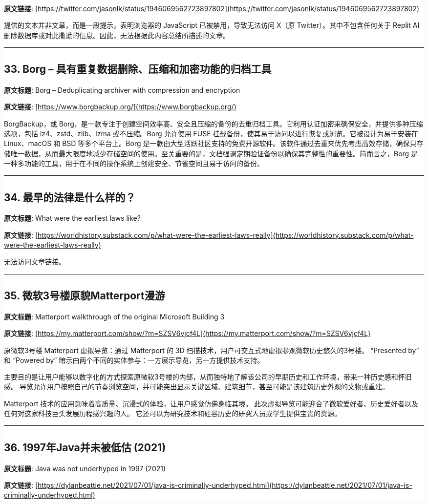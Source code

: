 **原文链接**: [https://twitter.com/jasonlk/status/1946069562723897802](https://twitter.com/jasonlk/status/1946069562723897802)

提供的文本并非文章，而是一段提示，表明浏览器的 JavaScript 已被禁用，导致无法访问 X（原 Twitter）。其中不包含任何关于 Replit AI 删除数据库或对此撒谎的信息。因此，无法根据此内容总结所描述的文章。

---

## 33. Borg – 具有重复数据删除、压缩和加密功能的归档工具

**原文标题**: Borg – Deduplicating archiver with compression and encryption

**原文链接**: [https://www.borgbackup.org/](https://www.borgbackup.org/)

BorgBackup，或 Borg，是一款专注于创建空间效率高、安全且压缩的备份的去重归档工具。它利用认证加密来确保安全，并提供多种压缩选项，包括 lz4、zstd、zlib、lzma 或不压缩。Borg 允许使用 FUSE 挂载备份，使其易于访问以进行恢复或浏览。它被设计为易于安装在 Linux、macOS 和 BSD 等多个平台上。Borg 是一款由大型活跃社区支持的免费开源软件。该软件通过去重来优先考虑高效存储，确保只存储唯一数据，从而最大限度地减少存储空间的使用。至关重要的是，文档强调定期验证备份以确保其完整性的重要性。简而言之，Borg 是一种多功能的工具，用于在不同的操作系统上创建安全、节省空间且易于访问的备份。

---

## 34. 最早的法律是什么样的？

**原文标题**: What were the earliest laws like?

**原文链接**: [https://worldhistory.substack.com/p/what-were-the-earliest-laws-really](https://worldhistory.substack.com/p/what-were-the-earliest-laws-really)

无法访问文章链接。

---

## 35. 微软3号楼原貌Matterport漫游

**原文标题**: Matterport walkthrough of the original Microsoft Building 3

**原文链接**: [https://my.matterport.com/show/?m=SZSV6vjcf4L](https://my.matterport.com/show/?m=SZSV6vjcf4L)

原微软3号楼 Matterport 虚拟导览：通过 Matterport 的 3D 扫描技术，用户可交互式地虚拟参观微软历史悠久的3号楼。 “Presented by” 和 “Powered by” 暗示由两个不同的实体参与：一方展示导览，另一方提供技术支持。

主要目的是让用户能够以数字化的方式探索原微软3号楼的内部，从而独特地了解该公司的早期历史和工作环境，带来一种历史感和怀旧感。 导览允许用户按照自己的节奏浏览空间，并可能突出显示关键区域、建筑细节，甚至可能是该建筑历史外观的文物或重建。

Matterport 技术的应用意味着高质量、沉浸式的体验，让用户感觉仿佛身临其境。 此次虚拟导览可能迎合了微软爱好者、历史爱好者以及任何对这家科技巨头发展历程感兴趣的人。 它还可以为研究技术和硅谷历史的研究人员或学生提供宝贵的资源。

---

## 36. 1997年Java并未被低估 (2021)

**原文标题**: Java was not underhyped in 1997 (2021)

**原文链接**: [https://dylanbeattie.net/2021/07/01/java-is-criminally-underhyped.html](https://dylanbeattie.net/2021/07/01/java-is-criminally-underhyped.html)
